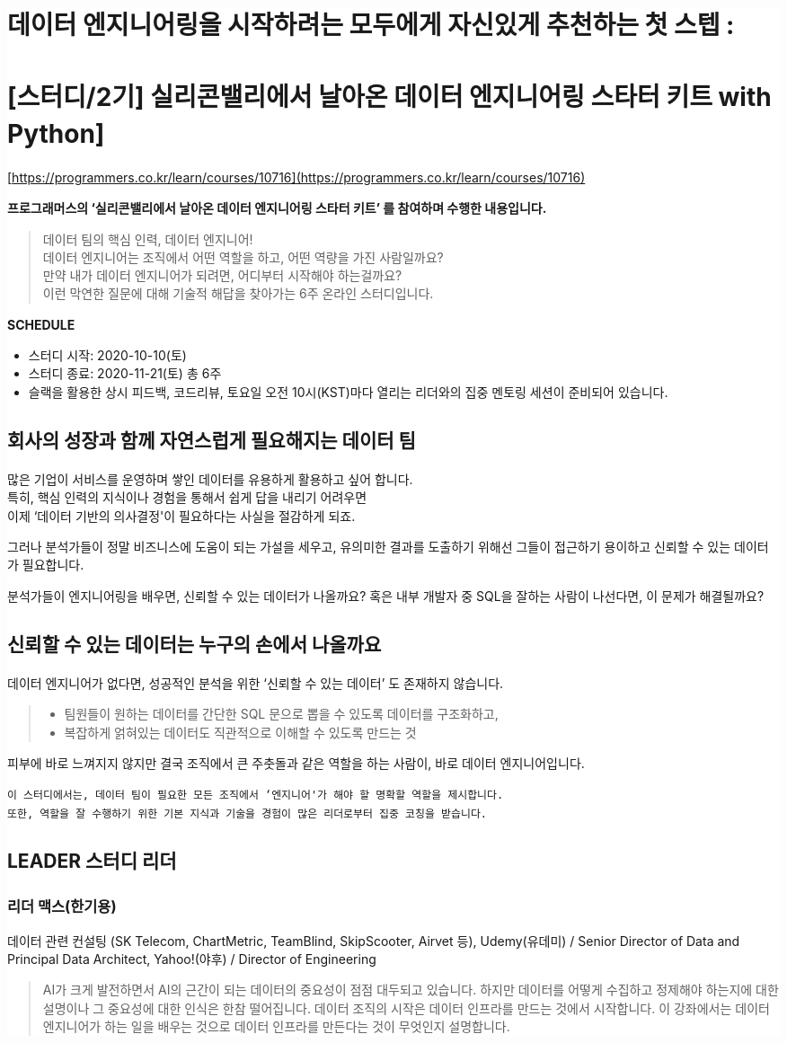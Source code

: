 # 데이터 엔지니어링을 시작하려는 모두에게 자신있게 추천하는 첫 스텝 :
# **[스터디/2기] 실리콘밸리에서 날아온 데이터 엔지니어링 스타터 키트 with Python]**

[https://programmers.co.kr/learn/courses/10716](https://programmers.co.kr/learn/courses/10716)

**프로그래머스의 ‘실리콘밸리에서 날아온 데이터 엔지니어링 스타터 키트’ 를 참여하며 수행한 내용입니다.**

> 데이터 팀의 핵심 인력, 데이터 엔지니어!   
> 데이터 엔지니어는 조직에서 어떤 역할을 하고, 어떤 역량을 가진 사람일까요?   
> 만약 내가 데이터 엔지니어가 되려면, 어디부터 시작해야 하는걸까요?   
> 이런 막연한 질문에 대해 기술적 해답을 찾아가는 6주 온라인 스터디입니다.   

**SCHEDULE**

* 스터디 시작: 2020-10-10(토)
* 스터디 종료: 2020-11-21(토) 총 6주
* 슬랙을 활용한 상시 피드백, 코드리뷰, 토요일 오전 10시(KST)마다 열리는 리더와의 집중 멘토링 세션이 준비되어 있습니다.

## 회사의 성장과 함께 자연스럽게 필요해지는 데이터 팀

많은 기업이 서비스를 운영하며 쌓인 데이터를 유용하게 활용하고 싶어 합니다.  
특히, 핵심 인력의 지식이나 경험을 통해서 쉽게 답을 내리기 어려우면  
이제 ‘데이터 기반의 의사결정'이 필요하다는 사실을 절감하게 되죠.

그러나 분석가들이 정말 비즈니스에 도움이 되는 가설을 세우고, 유의미한 결과를 도출하기 위해선 그들이 접근하기 용이하고 신뢰할 수 있는 데이터가 필요합니다.

분석가들이 엔지니어링을 배우면, 신뢰할 수 있는 데이터가 나올까요?
혹은 내부 개발자 중 SQL을 잘하는 사람이 나선다면, 이 문제가 해결될까요?

## 신뢰할 수 있는 데이터는 누구의 손에서 나올까요

데이터 엔지니어가 없다면, 성공적인 분석을 위한 ‘신뢰할 수 있는 데이터’ 도 존재하지 않습니다.

> * 팀원들이 원하는 데이터를 간단한 SQL 문으로 뽑을 수 있도록 데이터를 구조화하고,
> * 복잡하게 얽혀있는 데이터도 직관적으로 이해할 수 있도록 만드는 것

피부에 바로 느껴지지 않지만 결국 조직에서 큰 주춧돌과 같은 역할을 하는 사람이, 바로 데이터 엔지니어입니다.

```
이 스터디에서는, 데이터 팀이 필요한 모든 조직에서 ‘엔지니어'가 해야 할 명확할 역할을 제시합니다.
또한, 역할을 잘 수행하기 위한 기본 지식과 기술을 경험이 많은 리더로부터 집중 코칭을 받습니다.
```

## LEADER 스터디 리더

### 리더 맥스(한기용)

데이터 관련 컨설팅 (SK Telecom, ChartMetric, TeamBlind, SkipScooter, Airvet 등), Udemy(유데미) / Senior Director of Data and Principal Data Architect, Yahoo!(야후) / Director of Engineering

> AI가 크게 발전하면서 AI의 근간이 되는 데이터의 중요성이 점점 대두되고 있습니다. 하지만 데이터를 어떻게 수집하고 정제해야 하는지에 대한 설명이나 그 중요성에 대한 인식은 한참 떨어집니다. 데이터 조직의 시작은 데이터 인프라를 만드는 것에서 시작합니다. 이 강좌에서는 데이터 엔지니어가 하는 일을 배우는 것으로 데이터 인프라를 만든다는 것이 무엇인지 설명합니다.
